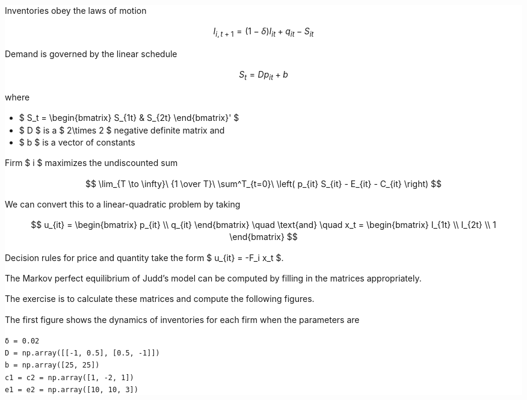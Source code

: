 
Inventories obey the laws of motion

$$
I_{i,t+1} = (1 - \delta)  I_{it} + q_{it} - S_{it}
$$

Demand is governed by the linear schedule

$$
S_t = D p_{it} + b
$$

where

- $ S_t = \begin{bmatrix} S_{1t} & S_{2t} \end{bmatrix}' $  
- $ D $ is a $ 2\times 2 $ negative definite matrix and  
- $ b $ is a vector of constants  


Firm $ i $ maximizes the undiscounted sum

$$
\lim_{T \to \infty}\ {1 \over T}\   \sum^T_{t=0}\   \left( p_{it} S_{it} - E_{it} - C_{it} \right)
$$

We can convert this to a linear-quadratic problem by taking

$$
u_{it} =
\begin{bmatrix}
    p_{it} \\
    q_{it}
\end{bmatrix}
\quad \text{and} \quad
x_t =
\begin{bmatrix}
    I_{1t} \\
    I_{2t} \\
    1
\end{bmatrix}
$$

Decision rules for price and quantity take the form $ u_{it} = -F_i  x_t $.

The Markov perfect equilibrium of Judd’s model can be computed by filling in the matrices appropriately.

The exercise is to calculate these matrices and compute the following figures.

The first figure shows the dynamics of inventories for each firm when the parameters are


```python3 hide-output=false
δ = 0.02
D = np.array([[-1, 0.5], [0.5, -1]])
b = np.array([25, 25])
c1 = c2 = np.array([1, -2, 1])
e1 = e2 = np.array([10, 10, 3])
```
